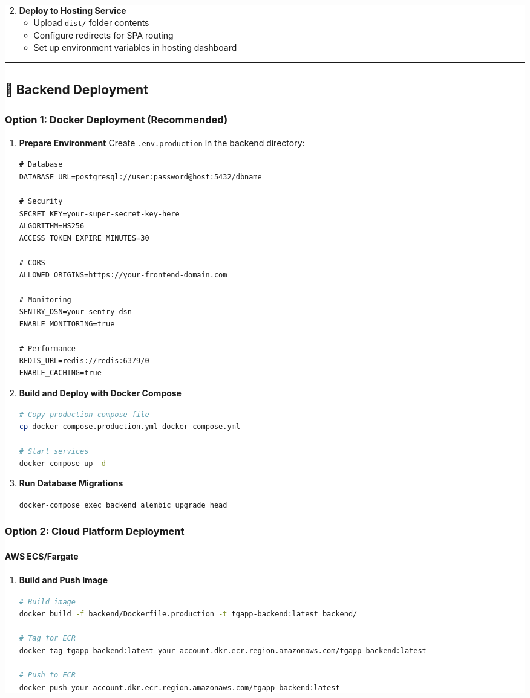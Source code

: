 2. **Deploy to Hosting Service**
   - Upload `dist/` folder contents
   - Configure redirects for SPA routing
   - Set up environment variables in hosting dashboard

---

## 🔧 Backend Deployment

### Option 1: Docker Deployment (Recommended)

1. **Prepare Environment**
   Create `.env.production` in the backend directory:
   ```env
   # Database
   DATABASE_URL=postgresql://user:password@host:5432/dbname
   
   # Security
   SECRET_KEY=your-super-secret-key-here
   ALGORITHM=HS256
   ACCESS_TOKEN_EXPIRE_MINUTES=30
   
   # CORS
   ALLOWED_ORIGINS=https://your-frontend-domain.com
   
   # Monitoring
   SENTRY_DSN=your-sentry-dsn
   ENABLE_MONITORING=true
   
   # Performance
   REDIS_URL=redis://redis:6379/0
   ENABLE_CACHING=true
   ```

2. **Build and Deploy with Docker Compose**
   ```bash
   # Copy production compose file
   cp docker-compose.production.yml docker-compose.yml
   
   # Start services
   docker-compose up -d
   ```

3. **Run Database Migrations**
   ```bash
   docker-compose exec backend alembic upgrade head
   ```

### Option 2: Cloud Platform Deployment

#### AWS ECS/Fargate
1. **Build and Push Image**
   ```bash
   # Build image
   docker build -f backend/Dockerfile.production -t tgapp-backend:latest backend/
   
   # Tag for ECR
   docker tag tgapp-backend:latest your-account.dkr.ecr.region.amazonaws.com/tgapp-backend:latest
   
   # Push to ECR
   docker push your-account.dkr.ecr.region.amazonaws.com/tgapp-backend:latest
   ```
